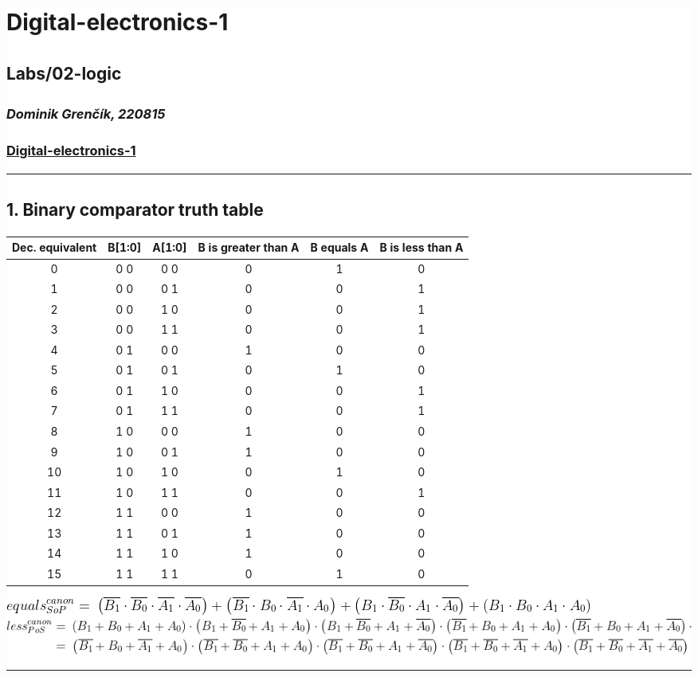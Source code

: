 # Digital-electronics-1
## **Labs/02-logic**
### *Dominik Grenčík, 220815*
### [Digital-electronics-1](https://github.com/DomikGrencik/Digital-electronics-1)
------

## 1. Binary comparator truth table

| Dec. equivalent | B[1:0] | A[1:0] | B is greater than A | B equals A | B is less than A |
| :-: | :-: | :-: | :-: | :-: | :-: |
| 0 | 0 0 | 0 0 | 0 | 1 | 0 |
| 1 | 0 0 | 0 1 | 0 | 0 | 1 |
| 2 | 0 0 | 1 0 | 0 | 0 | 1 |
| 3 | 0 0 | 1 1 | 0 | 0 | 1 |
| 4 | 0 1 | 0 0 | 1 | 0 | 0 |
| 5 | 0 1 | 0 1 | 0 | 1 | 0 |
| 6 | 0 1 | 1 0 | 0 | 0 | 1 |
| 7 | 0 1 | 1 1 | 0 | 0 | 1 |
| 8 | 1 0 | 0 0 | 1 | 0 | 0 |
| 9 | 1 0 | 0 1 | 1 | 0 | 0 |
| 10 | 1 0 | 1 0 | 0 | 1 | 0 |
| 11 | 1 0 | 1 1 | 0 | 0 | 1 |
| 12 | 1 1 | 0 0 | 1 | 0 | 0 |
| 13 | 1 1 | 0 1 | 1 | 0 | 0 |
| 14 | 1 1 | 1 0 | 1 | 0 | 0 |
| 15 | 1 1 | 1 1 | 0 | 1 | 0 |


![equalscanSoP](Images/equalscanSoP.png)
![lesscanPoS](Images/lesscanPoS.png)

---